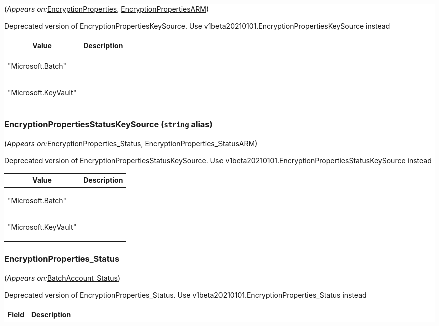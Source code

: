 (<em>Appears on:</em><a href="#batch.azure.com/v1alpha1api20210101.EncryptionProperties">EncryptionProperties</a>, <a href="#batch.azure.com/v1alpha1api20210101.EncryptionPropertiesARM">EncryptionPropertiesARM</a>)
</p>
<div>
<p>Deprecated version of EncryptionPropertiesKeySource. Use v1beta20210101.EncryptionPropertiesKeySource instead</p>
</div>
<table>
<thead>
<tr>
<th>Value</th>
<th>Description</th>
</tr>
</thead>
<tbody><tr><td><p>&#34;Microsoft.Batch&#34;</p></td>
<td></td>
</tr><tr><td><p>&#34;Microsoft.KeyVault&#34;</p></td>
<td></td>
</tr></tbody>
</table>
<h3 id="batch.azure.com/v1alpha1api20210101.EncryptionPropertiesStatusKeySource">EncryptionPropertiesStatusKeySource
(<code>string</code> alias)</h3>
<p>
(<em>Appears on:</em><a href="#batch.azure.com/v1alpha1api20210101.EncryptionProperties_Status">EncryptionProperties_Status</a>, <a href="#batch.azure.com/v1alpha1api20210101.EncryptionProperties_StatusARM">EncryptionProperties_StatusARM</a>)
</p>
<div>
<p>Deprecated version of EncryptionPropertiesStatusKeySource. Use v1beta20210101.EncryptionPropertiesStatusKeySource instead</p>
</div>
<table>
<thead>
<tr>
<th>Value</th>
<th>Description</th>
</tr>
</thead>
<tbody><tr><td><p>&#34;Microsoft.Batch&#34;</p></td>
<td></td>
</tr><tr><td><p>&#34;Microsoft.KeyVault&#34;</p></td>
<td></td>
</tr></tbody>
</table>
<h3 id="batch.azure.com/v1alpha1api20210101.EncryptionProperties_Status">EncryptionProperties_Status
</h3>
<p>
(<em>Appears on:</em><a href="#batch.azure.com/v1alpha1api20210101.BatchAccount_Status">BatchAccount_Status</a>)
</p>
<div>
<p>Deprecated version of EncryptionProperties_Status. Use v1beta20210101.EncryptionProperties_Status instead</p>
</div>
<table>
<thead>
<tr>
<th>Field</th>
<th>Description</th>
</tr>
</thead>